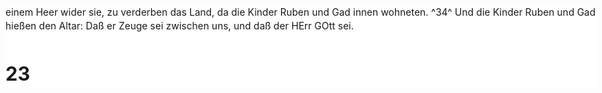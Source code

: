 einem Heer wider sie, zu verderben das Land, da die Kinder Ruben und Gad innen wohneten. ^34^ Und die Kinder Ruben und Gad hießen den Altar: Daß er Zeuge sei zwischen uns, und daß der HErr GOtt sei.

# 23
